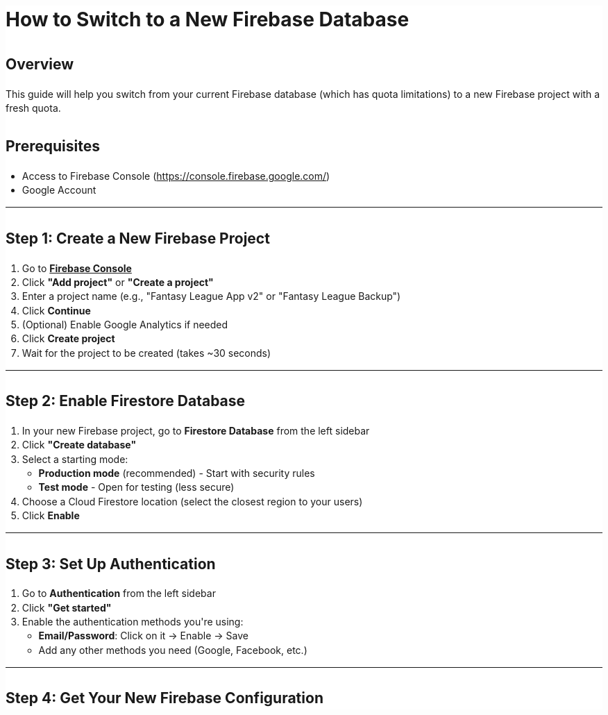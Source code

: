 # How to Switch to a New Firebase Database

## Overview
This guide will help you switch from your current Firebase database (which has quota limitations) to a new Firebase project with a fresh quota.

## Prerequisites
- Access to Firebase Console (https://console.firebase.google.com/)
- Google Account

---

## Step 1: Create a New Firebase Project

1. Go to **[Firebase Console](https://console.firebase.google.com/)**
2. Click **"Add project"** or **"Create a project"**
3. Enter a project name (e.g., "Fantasy League App v2" or "Fantasy League Backup")
4. Click **Continue**
5. (Optional) Enable Google Analytics if needed
6. Click **Create project**
7. Wait for the project to be created (takes ~30 seconds)

---

## Step 2: Enable Firestore Database

1. In your new Firebase project, go to **Firestore Database** from the left sidebar
2. Click **"Create database"**
3. Select a starting mode:
   - **Production mode** (recommended) - Start with security rules
   - **Test mode** - Open for testing (less secure)
4. Choose a Cloud Firestore location (select the closest region to your users)
5. Click **Enable**

---

## Step 3: Set Up Authentication

1. Go to **Authentication** from the left sidebar
2. Click **"Get started"**
3. Enable the authentication methods you're using:
   - **Email/Password**: Click on it → Enable → Save
   - Add any other methods you need (Google, Facebook, etc.)

---

## Step 4: Get Your New Firebase Configuration
